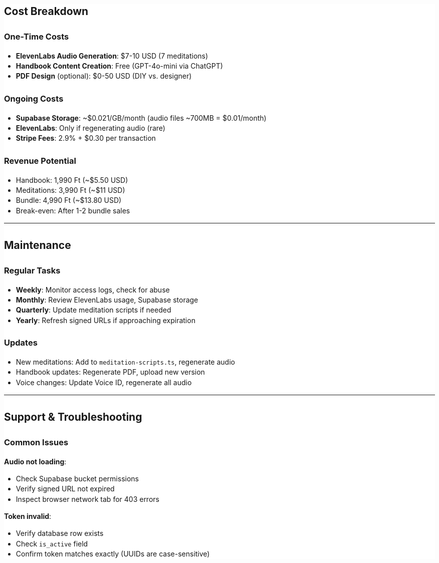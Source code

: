 
## Cost Breakdown

### One-Time Costs
- **ElevenLabs Audio Generation**: $7-10 USD (7 meditations)
- **Handbook Content Creation**: Free (GPT-4o-mini via ChatGPT)
- **PDF Design** (optional): $0-50 USD (DIY vs. designer)

### Ongoing Costs
- **Supabase Storage**: ~$0.021/GB/month (audio files ~700MB = $0.01/month)
- **ElevenLabs**: Only if regenerating audio (rare)
- **Stripe Fees**: 2.9% + $0.30 per transaction

### Revenue Potential
- Handbook: 1,990 Ft (~$5.50 USD)
- Meditations: 3,990 Ft (~$11 USD)
- Bundle: 4,990 Ft (~$13.80 USD)
- Break-even: After 1-2 bundle sales

---

## Maintenance

### Regular Tasks
- **Weekly**: Monitor access logs, check for abuse
- **Monthly**: Review ElevenLabs usage, Supabase storage
- **Quarterly**: Update meditation scripts if needed
- **Yearly**: Refresh signed URLs if approaching expiration

### Updates
- New meditations: Add to `meditation-scripts.ts`, regenerate audio
- Handbook updates: Regenerate PDF, upload new version
- Voice changes: Update Voice ID, regenerate all audio

---

## Support & Troubleshooting

### Common Issues

**Audio not loading**:
- Check Supabase bucket permissions
- Verify signed URL not expired
- Inspect browser network tab for 403 errors

**Token invalid**:
- Verify database row exists
- Check `is_active` field
- Confirm token matches exactly (UUIDs are case-sensitive)
